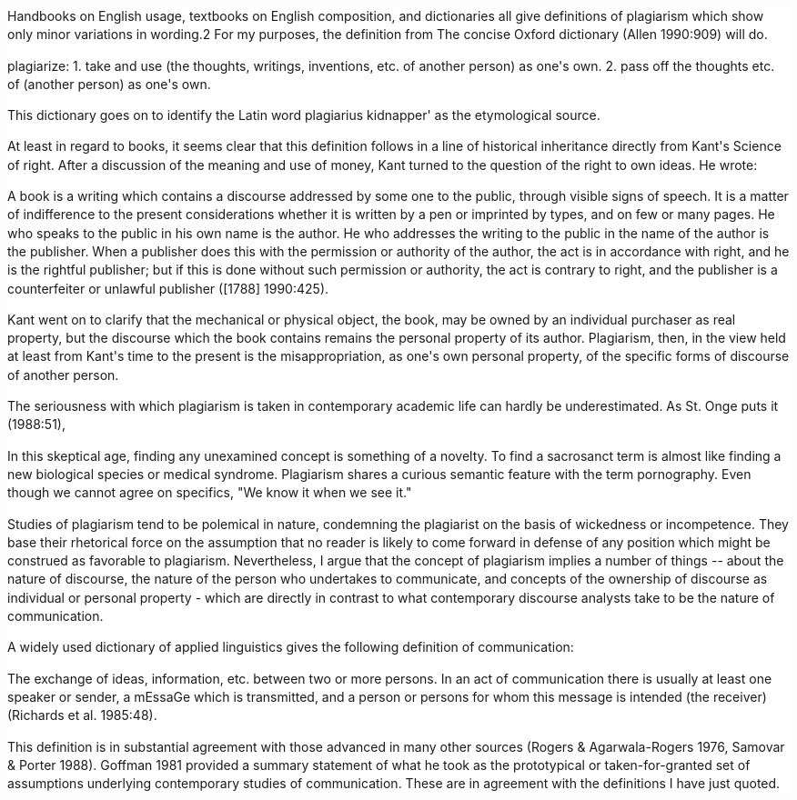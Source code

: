 Handbooks on English usage, textbooks on English composition, and dictionaries all give definitions of plagiarism which show only minor variations in wording.2 For my purposes, the definition from The concise Oxford dictionary (Allen 1990:909) will do.

plagiarize: 1. take and use (the thoughts, writings, inventions, etc. of another person) as one's own. 2. pass off the thoughts etc. of (another person) as one's own.

This dictionary goes on to identify the Latin word plagiarius kidnapper' as the etymological source.

At least in regard to books, it seems clear that this definition follows in a line of historical inheritance directly from Kant's Science of right. After a discussion of the meaning and use of money, Kant turned to the question of the right to own ideas. He wrote:

A book is a writing which contains a discourse addressed by some one to the public, through visible signs of speech. It is a matter of indifference to the present considerations whether it is written by a pen or imprinted by types, and on few or many pages. He who speaks to the public in his own name is the author. He who addresses the writing to the public in the name of the author is the publisher. When a publisher does this with the permission or authority of the author, the act is in accordance with right, and he is the rightful publisher; but if this is done without such permission or authority, the act is contrary to right, and the publisher is a counterfeiter or unlawful publisher ([1788] 1990:425).

Kant went on to clarify that the mechanical or physical object, the book, may be owned by an individual purchaser as real property, but the discourse which the book contains remains the personal property of its author. Plagiarism, then, in the view held at least from Kant's time to the present is the misappropriation, as one's own personal property, of the specific forms of discourse of another person.

The seriousness with which plagiarism is taken in contemporary academic life can hardly be underestimated. As St. Onge puts it (1988:51),

In this skeptical age, finding any unexamined concept is something of a novelty. To find a sacrosanct term is almost like finding a new biological species or medical syndrome. Plagiarism shares a curious semantic feature with the term pornography. Even though we cannot agree on specifics, "We know it when we see it."

Studies of plagiarism tend to be polemical in nature, condemning the plagiarist on the basis of wickedness or incompetence. They base their rhetorical force on the assumption that no reader is likely to come forward in defense of any position which might be construed as favorable to plagiarism. Nevertheless, I argue that the concept of plagiarism implies a number of things -- about the nature of discourse, the nature of the person who undertakes to communicate, and concepts of the ownership of discourse as individual or personal property - which are directly in contrast to what contemporary discourse analysts take to be the nature of communication.

A widely used dictionary of applied linguistics gives the following definition of communication:

The exchange of ideas, information, etc. between two or more persons. In an act of communication there is usually at least one speaker or sender, a mEssaGe which is transmitted, and a person or persons for whom this message is intended (the receiver) (Richards et al. 1985:48).

This definition is in substantial agreement with those advanced in many other sources (Rogers & Agarwala-Rogers 1976, Samovar & Porter 1988). Goffman 1981 provided a summary statement of what he took as the prototypical or taken-for-granted set of assumptions underlying contemporary studies of communication. These are in agreement with the definitions I have just quoted.
